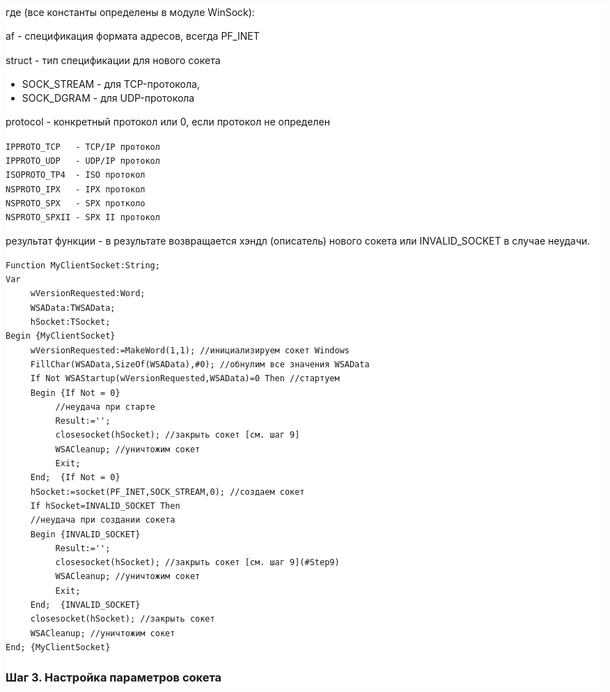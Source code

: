 где (все константы определены в модуле WinSock):

af - спецификация формата адресов, всегда PF_INET

struct - тип спецификации для нового сокета

- SOCK_STREAM - для TCP-протокола,
- SOCK_DGRAM - для UDP-протокола

protocol - конкретный протокол или 0, если протокол не определен

    IPPROTO_TCP   - TCP/IP протокол
    IPPROTO_UDP   - UDP/IP протокол
    ISOPROTO_TP4  - ISO протокол
    NSPROTO_IPX   - IPX протокол
    NSPROTO_SPX   - SPX протколо
    NSPROTO_SPXII - SPX II протокол

результат функции - в результате возвращается хэндл (описатель) нового сокета или 
INVALID_SOCKET в случае неудачи.

```delphi
Function MyClientSocket:String;
Var
     wVersionRequested:Word;
     WSAData:TWSAData;
     hSocket:TSocket;
Begin {MyClientSocket}
     wVersionRequested:=MakeWord(1,1); //инициализируем сокет Windows
     FillChar(WSAData,SizeOf(WSAData),#0); //обнулим все значения WSAData
     If Not WSAStartup(wVersionRequested,WSAData)=0 Then //стартуем
     Begin {If Not = 0}
          //неудача при старте
          Result:='';
          closesocket(hSocket); //закрыть сокет [см. шаг 9]
          WSACleanup; //уничтожим сокет 
          Exit;
     End;  {If Not = 0}
     hSocket:=socket(PF_INET,SOCK_STREAM,0); //создаем сокет
     If hSocket=INVALID_SOCKET Then
     //неудача при создании сокета
     Begin {INVALID_SOCKET}
          Result:='';
          closesocket(hSocket); //закрыть сокет [см. шаг 9](#Step9)
          WSACleanup; //уничтожим сокет
          Exit;
     End;  {INVALID_SOCKET}
     closesocket(hSocket); //закрыть сокет
     WSACleanup; //уничтожим сокет
End; {MyClientSocket}
```

<a name="Step3"></a>
### Шаг 3. Настройка параметров сокета
